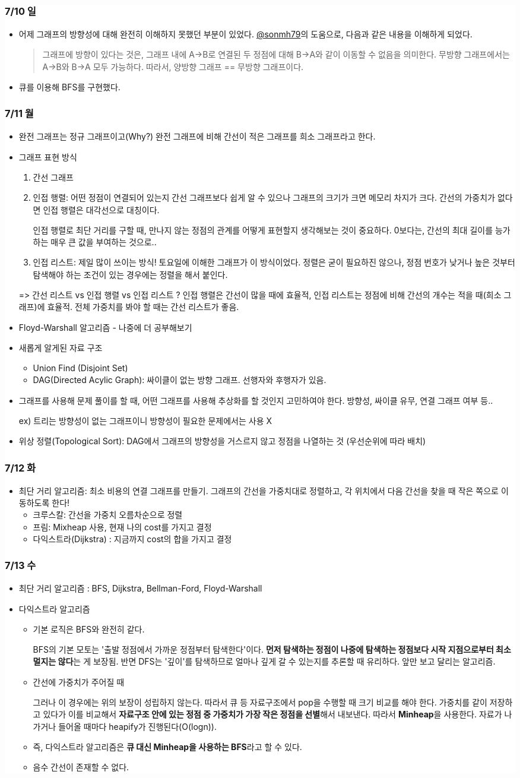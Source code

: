 ### 7/10 일
+ 어제 그래프의 방향성에 대해 완전히 이해하지 못했던 부분이 있었다. [@sonmh79](https://github.com/sonmh79)의 도움으로, 다음과 같은 내용을 이해하게 되었다.
    > 그래프에 방향이 있다는 것은, 그래프 내에 A->B로 연결된 두 정점에 대해 B->A와 같이 이동할 수 없음을 의미한다. 무방향 그래프에서는 A->B와 B->A 모두 가능하다. 따라서, 양방향 그래프 == 무방향 그래프이다.
+ 큐를 이용해 BFS를 구현했다. 

### 7/11 월
+ 완전 그래프는 정규 그래프이고(Why?) 완전 그래프에 비해 간선이 적은 그래프를 희소 그래프라고 한다.
+ 그래프 표현 방식
    1. 간선 그래프
    2. 인접 행렬: 어떤 정점이 연결되어 있는지 간선 그래프보다 쉽게 알 수 있으나 그래프의 크기가 크면 메모리 차지가 크다. 간선의 가중치가 없다면 인접 행렬은 대각선으로 대칭이다. 

        인접 행렬로 최단 거리를 구할 때, 만나지 않는 정점의 관계를 어떻게 표현할지 생각해보는 것이 중요하다. 0보다는, 간선의 최대 길이를 능가하는 매우 큰 값을 부여하는 것으로..

    3. 인접 리스트: 제일 많이 쓰이는 방식! 토요일에 이해한 그래프가 이 방식이었다. 정렬은 굳이 필요하진 않으나, 정점 번호가 낮거나 높은 것부터 탐색해야 하는 조건이 있는 경우에는 정렬을 해서 붙인다. 
    
    => 간선 리스트 vs 인접 행렬 vs 인접 리스트 ? 인접 행렬은 간선이 많을 때에 효율적, 인접 리스트는 정점에 비해 간선의 개수는 적을 때(희소 그래프)에 효율적. 전체 가중치를 봐야 할 때는 간선 리스트가 좋음.

+ Floyd-Warshall 알고리즘 - 나중에 더 공부해보기
+ 새롭게 알게된 자료 구조
    + Union Find (Disjoint Set)
    + DAG(Directed Acylic Graph): 싸이클이 없는 방향 그래프. 선행자와 후행자가 있음.
    
+ 그래프를 사용해 문제 풀이를 할 때, 어떤 그래프를 사용해 추상화를 할 것인지 고민하여야 한다. 방향성, 싸이클 유무, 연결 그래프 여부 등.. 

    ex) 트리는 방향성이 없는 그래프이니 방향성이 필요한 문제에서는 사용 X
+ 위상 정렬(Topological Sort): DAG에서 그래프의 방향성을 거스르지 않고 정점을 나열하는 것 (우선순위에 따라 배치)


### 7/12 화
+ 최단 거리 알고리즘: 최소 비용의 연결 그래프를 만들기. 그래프의 간선을 가중치대로 정렬하고, 각 위치에서 다음 간선을 찾을 때 작은 쪽으로 이동하도록 한다!
    + 크루스칼: 간선을 가중치 오름차순으로 정렬
    + 프림: Mixheap 사용, 현재 나의 cost를 가지고 결정
    + 다익스트라(Dijkstra) : 지금까지 cost의 합을 가지고 결정

### 7/13 수
+ 최단 거리 알고리즘 : BFS, Dijkstra, Bellman-Ford, Floyd-Warshall 
+ 다익스트라 알고리즘

    + 기본 로직은 BFS와 완전히 같다. 
    
        BFS의 기본 모토는 '출발 정점에서 가까운 정점부터 탐색한다'이다. **먼저 탐색하는 정점이 나중에 탐색하는 정점보다 시작 지점으로부터 최소 멀지는 않다**는 게 보장됨. 반면 DFS는 '깊이'를 탐색하므로 얼마나 깊게 갈 수 있는지를 추론할 때 유리하다. 앞만 보고 달리는 알고리즘.
    + 간선에 가중치가 주어질 때
    
        그러나 이 경우에는 위의 보장이 성립하지 않는다. 따라서 큐 등 자료구조에서 pop을 수행할 때 크기 비교를 해야 한다. 가중치를 같이 저장하고 있다가 이를 비교해서 **자료구조 안에 있는 정점 중 가중치가 가장 작은 정점을 선별**해서 내보낸다. 따라서 **Minheap**을 사용한다. 자료가 나가거나 들어올 때마다 heapify가 진행된다(O(logn)). 
    + 즉, 다익스트라 알고리즘은 **큐 대신 Minheap을 사용하는 BFS**라고 할 수 있다.
    + 음수 간선이 존재할 수 없다. 
    